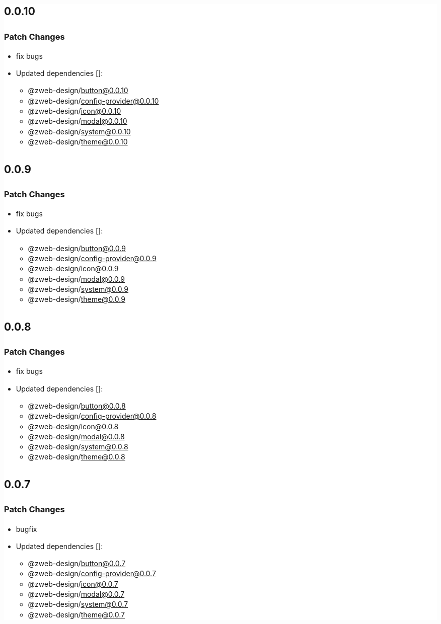 ## 0.0.10

### Patch Changes

- fix bugs

- Updated dependencies []:
  - @zweb-design/button@0.0.10
  - @zweb-design/config-provider@0.0.10
  - @zweb-design/icon@0.0.10
  - @zweb-design/modal@0.0.10
  - @zweb-design/system@0.0.10
  - @zweb-design/theme@0.0.10

## 0.0.9

### Patch Changes

- fix bugs

- Updated dependencies []:
  - @zweb-design/button@0.0.9
  - @zweb-design/config-provider@0.0.9
  - @zweb-design/icon@0.0.9
  - @zweb-design/modal@0.0.9
  - @zweb-design/system@0.0.9
  - @zweb-design/theme@0.0.9

## 0.0.8

### Patch Changes

- fix bugs

- Updated dependencies []:
  - @zweb-design/button@0.0.8
  - @zweb-design/config-provider@0.0.8
  - @zweb-design/icon@0.0.8
  - @zweb-design/modal@0.0.8
  - @zweb-design/system@0.0.8
  - @zweb-design/theme@0.0.8

## 0.0.7

### Patch Changes

- bugfix

- Updated dependencies []:
  - @zweb-design/button@0.0.7
  - @zweb-design/config-provider@0.0.7
  - @zweb-design/icon@0.0.7
  - @zweb-design/modal@0.0.7
  - @zweb-design/system@0.0.7
  - @zweb-design/theme@0.0.7
